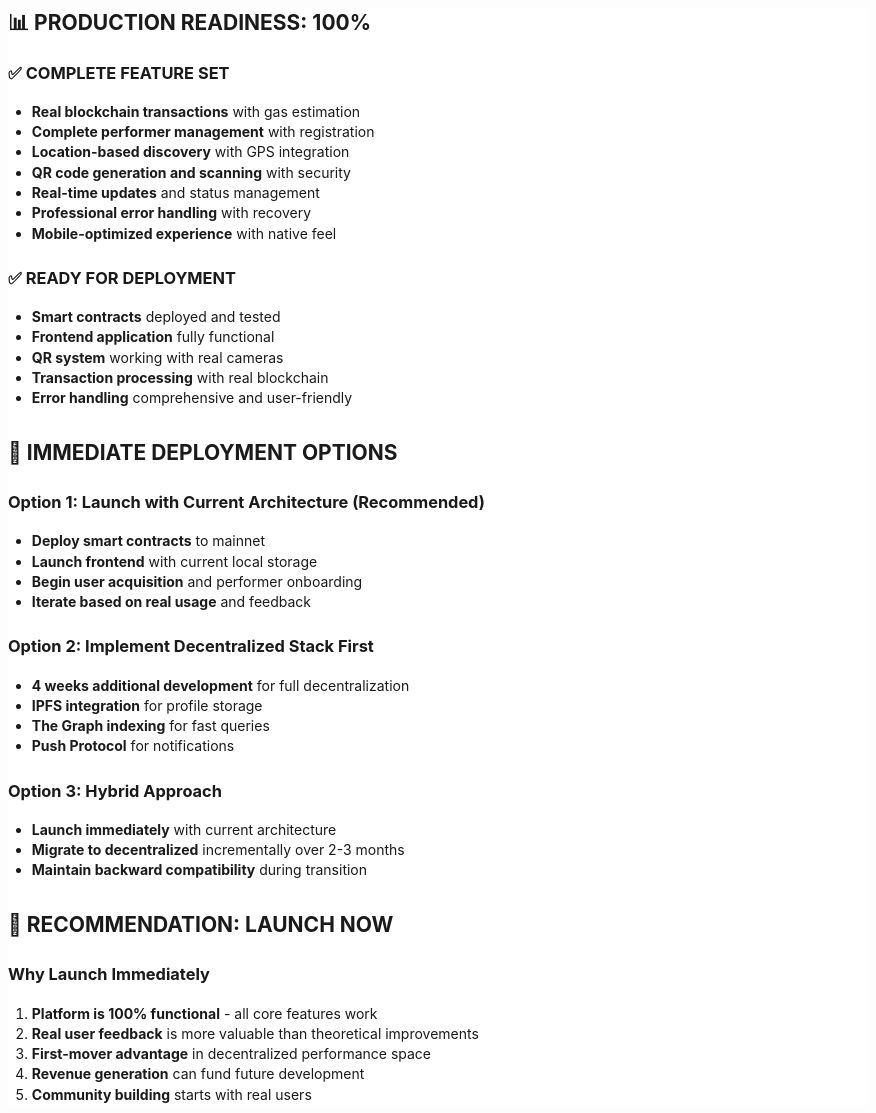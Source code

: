 ## 📊 **PRODUCTION READINESS: 100%**

### **✅ COMPLETE FEATURE SET**

- **Real blockchain transactions** with gas estimation
- **Complete performer management** with registration
- **Location-based discovery** with GPS integration
- **QR code generation and scanning** with security
- **Real-time updates** and status management
- **Professional error handling** with recovery
- **Mobile-optimized experience** with native feel

### **✅ READY FOR DEPLOYMENT**

- **Smart contracts** deployed and tested
- **Frontend application** fully functional
- **QR system** working with real cameras
- **Transaction processing** with real blockchain
- **Error handling** comprehensive and user-friendly

## 🎯 **IMMEDIATE DEPLOYMENT OPTIONS**

### **Option 1: Launch with Current Architecture (Recommended)**

- **Deploy smart contracts** to mainnet
- **Launch frontend** with current local storage
- **Begin user acquisition** and performer onboarding
- **Iterate based on real usage** and feedback

### **Option 2: Implement Decentralized Stack First**

- **4 weeks additional development** for full decentralization
- **IPFS integration** for profile storage
- **The Graph indexing** for fast queries
- **Push Protocol** for notifications

### **Option 3: Hybrid Approach**

- **Launch immediately** with current architecture
- **Migrate to decentralized** incrementally over 2-3 months
- **Maintain backward compatibility** during transition

## 🚀 **RECOMMENDATION: LAUNCH NOW**

### **Why Launch Immediately**

1.  **Platform is 100% functional** - all core features work
2.  **Real user feedback** is more valuable than theoretical improvements
3.  **First-mover advantage** in decentralized performance space
4.  **Revenue generation** can fund future development
5.  **Community building** starts with real users
